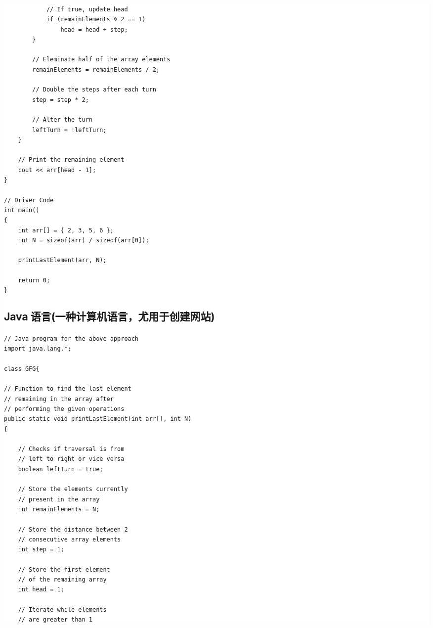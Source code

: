 ```
            // If true, update head
            if (remainElements % 2 == 1)
                head = head + step;
        }

        // Eleminate half of the array elements
        remainElements = remainElements / 2;

        // Double the steps after each turn
        step = step * 2;

        // Alter the turn
        leftTurn = !leftTurn;
    }

    // Print the remaining element
    cout << arr[head - 1];
}

// Driver Code
int main()
{
    int arr[] = { 2, 3, 5, 6 };
    int N = sizeof(arr) / sizeof(arr[0]);

    printLastElement(arr, N);

    return 0;
}
```

## Java 语言(一种计算机语言，尤用于创建网站)

```
// Java program for the above approach
import java.lang.*;

class GFG{

// Function to find the last element
// remaining in the array after
// performing the given operations
public static void printLastElement(int arr[], int N)
{

    // Checks if traversal is from
    // left to right or vice versa
    boolean leftTurn = true;

    // Store the elements currently
    // present in the array
    int remainElements = N;

    // Store the distance between 2
    // consecutive array elements
    int step = 1;

    // Store the first element
    // of the remaining array
    int head = 1;

    // Iterate while elements
    // are greater than 1
```
